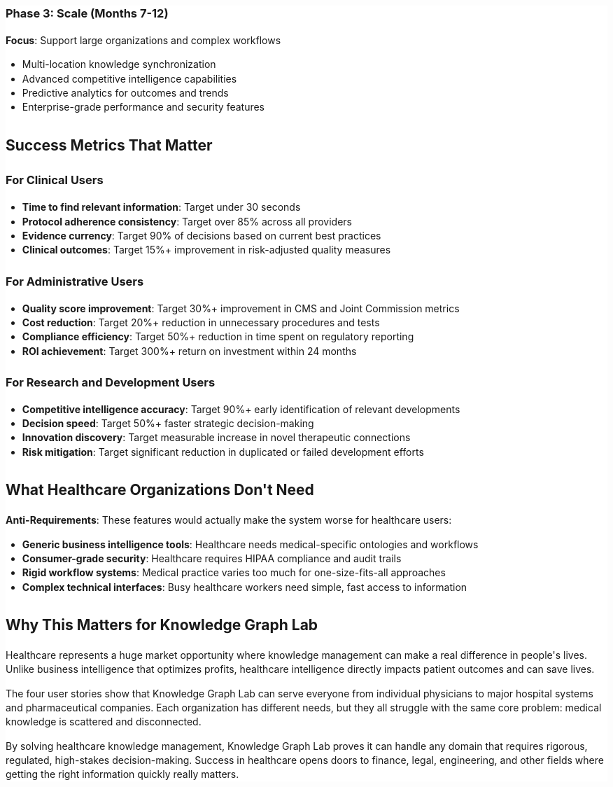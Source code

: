 ### Phase 3: Scale (Months 7-12)
**Focus**: Support large organizations and complex workflows

- Multi-location knowledge synchronization
- Advanced competitive intelligence capabilities
- Predictive analytics for outcomes and trends
- Enterprise-grade performance and security features

## Success Metrics That Matter

### For Clinical Users
- **Time to find relevant information**: Target under 30 seconds
- **Protocol adherence consistency**: Target over 85% across all providers
- **Evidence currency**: Target 90% of decisions based on current best practices
- **Clinical outcomes**: Target 15%+ improvement in risk-adjusted quality measures

### For Administrative Users
- **Quality score improvement**: Target 30%+ improvement in CMS and Joint Commission metrics
- **Cost reduction**: Target 20%+ reduction in unnecessary procedures and tests
- **Compliance efficiency**: Target 50%+ reduction in time spent on regulatory reporting
- **ROI achievement**: Target 300%+ return on investment within 24 months

### For Research and Development Users
- **Competitive intelligence accuracy**: Target 90%+ early identification of relevant developments
- **Decision speed**: Target 50%+ faster strategic decision-making
- **Innovation discovery**: Target measurable increase in novel therapeutic connections
- **Risk mitigation**: Target significant reduction in duplicated or failed development efforts

## What Healthcare Organizations Don't Need

**Anti-Requirements**: These features would actually make the system worse for healthcare users:
- **Generic business intelligence tools**: Healthcare needs medical-specific ontologies and workflows
- **Consumer-grade security**: Healthcare requires HIPAA compliance and audit trails
- **Rigid workflow systems**: Medical practice varies too much for one-size-fits-all approaches
- **Complex technical interfaces**: Busy healthcare workers need simple, fast access to information

## Why This Matters for Knowledge Graph Lab

Healthcare represents a huge market opportunity where knowledge management can make a real difference in people's lives. Unlike business intelligence that optimizes profits, healthcare intelligence directly impacts patient outcomes and can save lives.

The four user stories show that Knowledge Graph Lab can serve everyone from individual physicians to major hospital systems and pharmaceutical companies. Each organization has different needs, but they all struggle with the same core problem: medical knowledge is scattered and disconnected.

By solving healthcare knowledge management, Knowledge Graph Lab proves it can handle any domain that requires rigorous, regulated, high-stakes decision-making. Success in healthcare opens doors to finance, legal, engineering, and other fields where getting the right information quickly really matters.
